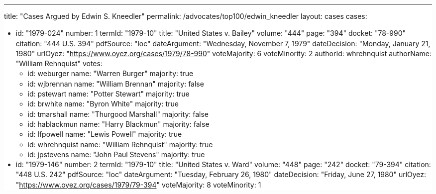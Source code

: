 ---
title: "Cases Argued by Edwin S. Kneedler"
permalink: /advocates/top100/edwin_kneedler
layout: cases
cases:
  - id: "1979-024"
    number: 1
    termId: "1979-10"
    title: "United States v. Bailey"
    volume: "444"
    page: "394"
    docket: "78-990"
    citation: "444 U.S. 394"
    pdfSource: "loc"
    dateArgument: "Wednesday, November 7, 1979"
    dateDecision: "Monday, January 21, 1980"
    urlOyez: "https://www.oyez.org/cases/1979/78-990"
    voteMajority: 6
    voteMinority: 2
    authorId: whrehnquist
    authorName: "William Rehnquist"
    votes:
      - id: weburger
        name: "Warren Burger"
        majority: true
      - id: wjbrennan
        name: "William Brennan"
        majority: false
      - id: pstewart
        name: "Potter Stewart"
        majority: true
      - id: brwhite
        name: "Byron White"
        majority: true
      - id: tmarshall
        name: "Thurgood Marshall"
        majority: false
      - id: hablackmun
        name: "Harry Blackmun"
        majority: false
      - id: lfpowell
        name: "Lewis Powell"
        majority: true
      - id: whrehnquist
        name: "William Rehnquist"
        majority: true
      - id: jpstevens
        name: "John Paul Stevens"
        majority: true
  - id: "1979-146"
    number: 2
    termId: "1979-10"
    title: "United States v. Ward"
    volume: "448"
    page: "242"
    docket: "79-394"
    citation: "448 U.S. 242"
    pdfSource: "loc"
    dateArgument: "Tuesday, February 26, 1980"
    dateDecision: "Friday, June 27, 1980"
    urlOyez: "https://www.oyez.org/cases/1979/79-394"
    voteMajority: 8
    voteMinority: 1
